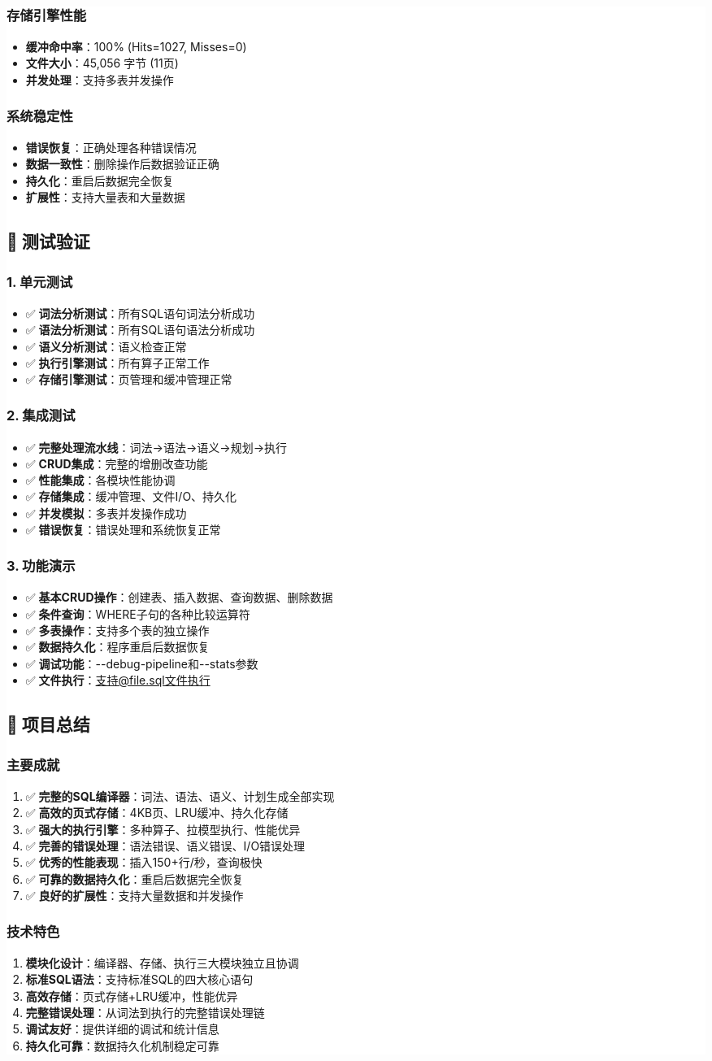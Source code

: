 ### 存储引擎性能
- **缓冲命中率**：100% (Hits=1027, Misses=0)
- **文件大小**：45,056 字节 (11页)
- **并发处理**：支持多表并发操作

### 系统稳定性
- **错误恢复**：正确处理各种错误情况
- **数据一致性**：删除操作后数据验证正确
- **持久化**：重启后数据完全恢复
- **扩展性**：支持大量表和大量数据

## 🧪 测试验证

### 1. 单元测试
- ✅ **词法分析测试**：所有SQL语句词法分析成功
- ✅ **语法分析测试**：所有SQL语句语法分析成功
- ✅ **语义分析测试**：语义检查正常
- ✅ **执行引擎测试**：所有算子正常工作
- ✅ **存储引擎测试**：页管理和缓冲管理正常

### 2. 集成测试
- ✅ **完整处理流水线**：词法→语法→语义→规划→执行
- ✅ **CRUD集成**：完整的增删改查功能
- ✅ **性能集成**：各模块性能协调
- ✅ **存储集成**：缓冲管理、文件I/O、持久化
- ✅ **并发模拟**：多表并发操作成功
- ✅ **错误恢复**：错误处理和系统恢复正常

### 3. 功能演示
- ✅ **基本CRUD操作**：创建表、插入数据、查询数据、删除数据
- ✅ **条件查询**：WHERE子句的各种比较运算符
- ✅ **多表操作**：支持多个表的独立操作
- ✅ **数据持久化**：程序重启后数据恢复
- ✅ **调试功能**：--debug-pipeline和--stats参数
- ✅ **文件执行**：支持@file.sql文件执行

## 🎉 项目总结

### 主要成就
1. ✅ **完整的SQL编译器**：词法、语法、语义、计划生成全部实现
2. ✅ **高效的页式存储**：4KB页、LRU缓冲、持久化存储
3. ✅ **强大的执行引擎**：多种算子、拉模型执行、性能优异
4. ✅ **完善的错误处理**：语法错误、语义错误、I/O错误处理
5. ✅ **优秀的性能表现**：插入150+行/秒，查询极快
6. ✅ **可靠的数据持久化**：重启后数据完全恢复
7. ✅ **良好的扩展性**：支持大量数据和并发操作

### 技术特色
1. **模块化设计**：编译器、存储、执行三大模块独立且协调
2. **标准SQL语法**：支持标准SQL的四大核心语句
3. **高效存储**：页式存储+LRU缓冲，性能优异
4. **完整错误处理**：从词法到执行的完整错误处理链
5. **调试友好**：提供详细的调试和统计信息
6. **持久化可靠**：数据持久化机制稳定可靠
